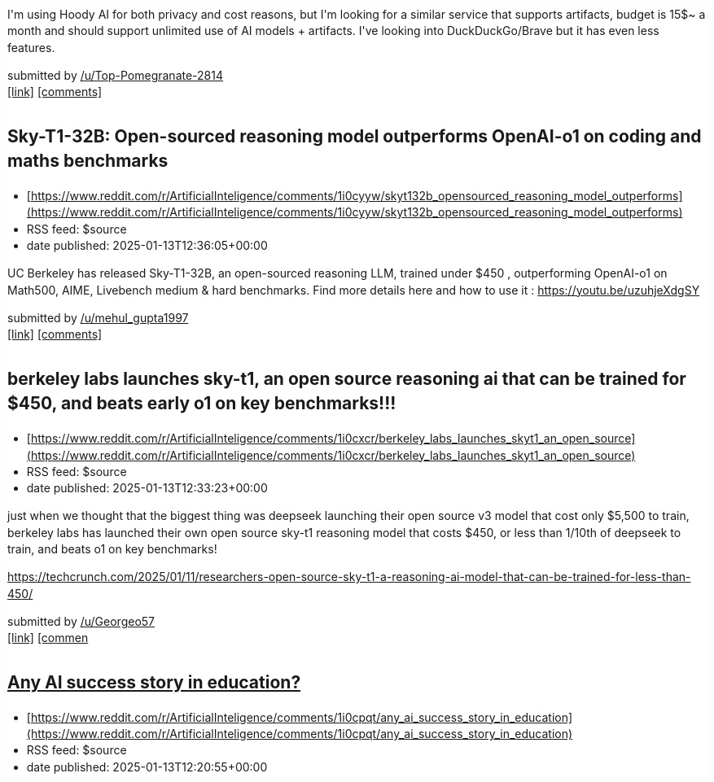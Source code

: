 <div class="md"><p>I&#39;m using Hoody AI for both privacy and cost reasons, but I&#39;m looking for a similar service that supports artifacts, budget is 15$~ a month and should support unlimited use of AI models + artifacts. I&#39;ve looking into DuckDuckGo/Brave but it has even less features.</p> </div> &#32; submitted by &#32; <a href="https://www.reddit.com/user/Top-Pomegranate-2814"> /u/Top-Pomegranate-2814 </a> <br/> <span><a href="https://www.reddit.com/r/ArtificialInteligence/comments/1i0d2hl/any_other_service_like_hoody_com_but_that_has/">[link]</a></span> &#32; <span><a href="https://www.reddit.com/r/ArtificialInteligence/comments/1i0d2hl/any_other_service_like_hoody_com_but_that_has/">[comments]</a></span>

## Sky-T1-32B: Open-sourced reasoning model outperforms OpenAI-o1 on coding and maths benchmarks
 - [https://www.reddit.com/r/ArtificialInteligence/comments/1i0cyyw/skyt132b_opensourced_reasoning_model_outperforms](https://www.reddit.com/r/ArtificialInteligence/comments/1i0cyyw/skyt132b_opensourced_reasoning_model_outperforms)
 - RSS feed: $source
 - date published: 2025-01-13T12:36:05+00:00

<div class="md"><p>UC Berkeley has released Sky-T1-32B, an open-sourced reasoning LLM, trained under $450 , outperforming OpenAI-o1 on Math500, AIME, Livebench medium &amp; hard benchmarks. Find more details here and how to use it : <a href="https://youtu.be/uzuhjeXdgSY">https://youtu.be/uzuhjeXdgSY</a></p> </div> &#32; submitted by &#32; <a href="https://www.reddit.com/user/mehul_gupta1997"> /u/mehul_gupta1997 </a> <br/> <span><a href="https://www.reddit.com/r/ArtificialInteligence/comments/1i0cyyw/skyt132b_opensourced_reasoning_model_outperforms/">[link]</a></span> &#32; <span><a href="https://www.reddit.com/r/ArtificialInteligence/comments/1i0cyyw/skyt132b_opensourced_reasoning_model_outperforms/">[comments]</a></span>

## berkeley labs launches sky-t1, an open source reasoning ai that can be trained for $450, and beats early o1 on key benchmarks!!!
 - [https://www.reddit.com/r/ArtificialInteligence/comments/1i0cxcr/berkeley_labs_launches_skyt1_an_open_source](https://www.reddit.com/r/ArtificialInteligence/comments/1i0cxcr/berkeley_labs_launches_skyt1_an_open_source)
 - RSS feed: $source
 - date published: 2025-01-13T12:33:23+00:00

<div class="md"><p>just when we thought that the biggest thing was deepseek launching their open source v3 model that cost only $5,500 to train, berkeley labs has launched their own open source sky-t1 reasoning model that costs $450, or less than 1/10th of deepseek to train, and beats o1 on key benchmarks!</p> <p><a href="https://techcrunch.com/2025/01/11/researchers-open-source-sky-t1-a-reasoning-ai-model-that-can-be-trained-for-less-than-450/">https://techcrunch.com/2025/01/11/researchers-open-source-sky-t1-a-reasoning-ai-model-that-can-be-trained-for-less-than-450/</a></p> </div> &#32; submitted by &#32; <a href="https://www.reddit.com/user/Georgeo57"> /u/Georgeo57 </a> <br/> <span><a href="https://www.reddit.com/r/ArtificialInteligence/comments/1i0cxcr/berkeley_labs_launches_skyt1_an_open_source/">[link]</a></span> &#32; <span><a href="https://www.reddit.com/r/ArtificialInteligence/comments/1i0cxcr/berkeley_labs_launches_skyt1_an_open_source/">[commen

## Any AI success story in education?
 - [https://www.reddit.com/r/ArtificialInteligence/comments/1i0cpqt/any_ai_success_story_in_education](https://www.reddit.com/r/ArtificialInteligence/comments/1i0cpqt/any_ai_success_story_in_education)
 - RSS feed: $source
 - date published: 2025-01-13T12:20:55+00:00
